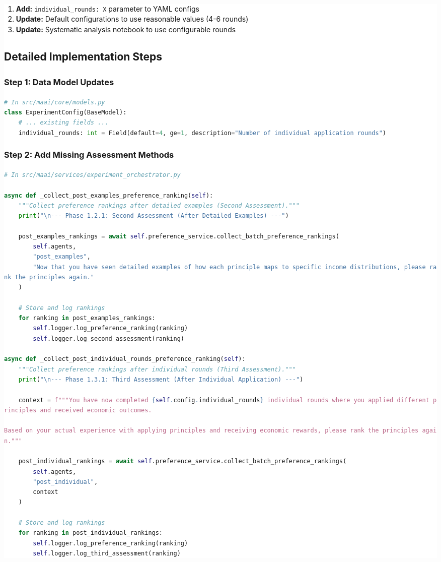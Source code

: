1. **Add:** `individual_rounds: X` parameter to YAML configs
2. **Update:** Default configurations to use reasonable values (4-6 rounds)
3. **Update:** Systematic analysis notebook to use configurable rounds

## Detailed Implementation Steps

### Step 1: Data Model Updates

```python
# In src/maai/core/models.py
class ExperimentConfig(BaseModel):
    # ... existing fields ...
    individual_rounds: int = Field(default=4, ge=1, description="Number of individual application rounds")
```

### Step 2: Add Missing Assessment Methods

```python
# In src/maai/services/experiment_orchestrator.py

async def _collect_post_examples_preference_ranking(self):
    """Collect preference rankings after detailed examples (Second Assessment)."""
    print("\n--- Phase 1.2.1: Second Assessment (After Detailed Examples) ---")
    
    post_examples_rankings = await self.preference_service.collect_batch_preference_rankings(
        self.agents, 
        "post_examples", 
        "Now that you have seen detailed examples of how each principle maps to specific income distributions, please rank the principles again."
    )
    
    # Store and log rankings
    for ranking in post_examples_rankings:
        self.logger.log_preference_ranking(ranking)
        self.logger.log_second_assessment(ranking)

async def _collect_post_individual_rounds_preference_ranking(self):
    """Collect preference rankings after individual rounds (Third Assessment)."""
    print("\n--- Phase 1.3.1: Third Assessment (After Individual Application) ---")
    
    context = f"""You have now completed {self.config.individual_rounds} individual rounds where you applied different principles and received economic outcomes.
    
Based on your actual experience with applying principles and receiving economic rewards, please rank the principles again."""
    
    post_individual_rankings = await self.preference_service.collect_batch_preference_rankings(
        self.agents,
        "post_individual", 
        context
    )
    
    # Store and log rankings  
    for ranking in post_individual_rankings:
        self.logger.log_preference_ranking(ranking)
        self.logger.log_third_assessment(ranking)
```
